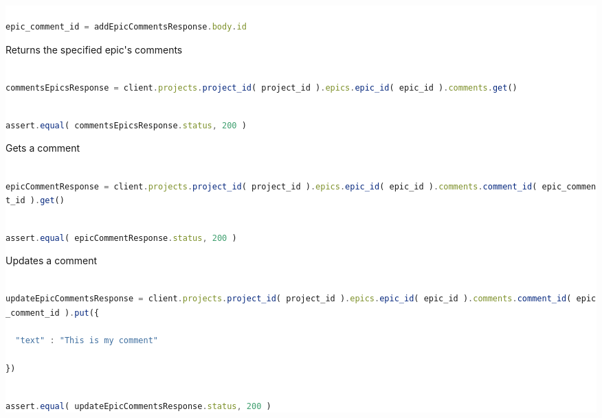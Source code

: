```javascript

epic_comment_id = addEpicCommentsResponse.body.id

```



Returns the specified epic's comments



```javascript

commentsEpicsResponse = client.projects.project_id( project_id ).epics.epic_id( epic_id ).comments.get()

```

```javascript

assert.equal( commentsEpicsResponse.status, 200 )

```



Gets a comment



```javascript

epicCommentResponse = client.projects.project_id( project_id ).epics.epic_id( epic_id ).comments.comment_id( epic_comment_id ).get()

```

```javascript

assert.equal( epicCommentResponse.status, 200 )

```



Updates a comment



```javascript

updateEpicCommentsResponse = client.projects.project_id( project_id ).epics.epic_id( epic_id ).comments.comment_id( epic_comment_id ).put({

  "text" : "This is my comment"

})

```

```javascript

assert.equal( updateEpicCommentsResponse.status, 200 )

```
